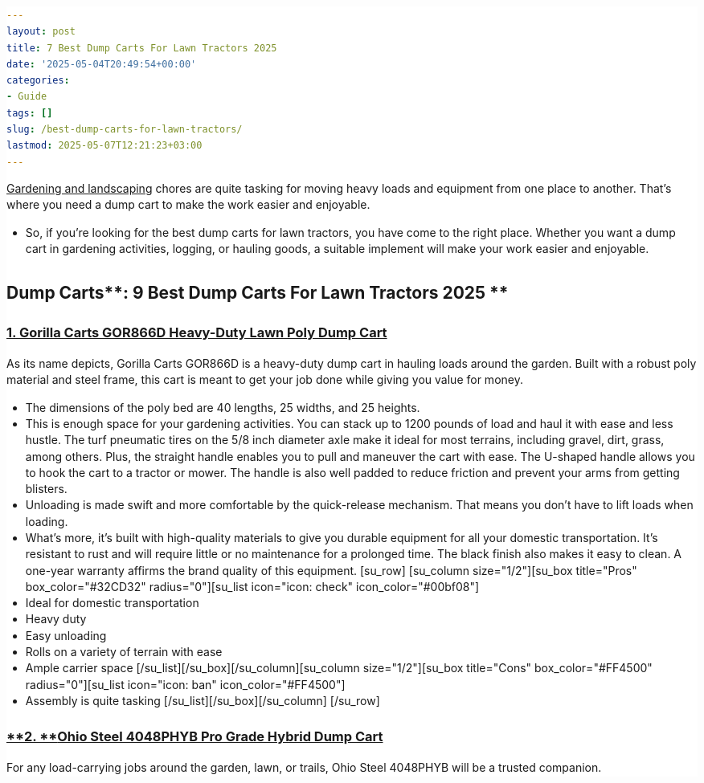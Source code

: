 ```yaml
---
layout: post
title: 7 Best Dump Carts For Lawn Tractors 2025
date: '2025-05-04T20:49:54+00:00'
categories:
- Guide
tags: []
slug: /best-dump-carts-for-lawn-tractors/
lastmod: 2025-05-07T12:21:23+03:00
---
```


[Gardening and landscaping](https://extension.psu.edu/soil-management-in-home-gardens-and-landscapes)
chores are quite tasking for moving heavy loads and equipment from one place to another. That’s where you need a dump cart to make the work easier and enjoyable.
- So, if you’re looking for the best dump carts for lawn tractors, you have come to the right place.
Whether you want a dump cart in gardening activities, logging, or hauling goods, a suitable implement will make your work easier and enjoyable.
## **Dump Carts****: 9 Best Dump Carts For Lawn Tractors 2025 **
### [**1. Gorilla Carts GOR866D Heavy-Duty Lawn Poly Dump Cart**](https://www.amazon.com/dp/B00B0C683K/?tag=p-policy-20)
As its name depicts, Gorilla Carts GOR866D is a heavy-duty dump cart in hauling loads around the garden.
Built with a robust poly material and steel frame, this cart is meant to get your job done while giving you value for money.
- The dimensions of the poly bed are 40 lengths, 25 widths, and 25 heights.
- This is enough space for your gardening activities. You can stack up to 1200 pounds of load and haul it with ease and less hustle.
The turf pneumatic tires on the 5/8 inch diameter axle make it ideal for most terrains, including gravel, dirt, grass, among others. Plus, the straight handle enables you to pull and maneuver the cart with ease.
The U-shaped handle allows you to hook the cart to a tractor or mower. The handle is also well padded to reduce friction and prevent your arms from getting blisters.
- Unloading is made swift and more comfortable by the quick-release mechanism. That means you don’t have to lift loads when loading.
- What’s more, it’s built with high-quality materials to give you durable equipment for all your domestic transportation.
It’s resistant to rust and will require little or no maintenance for a prolonged time. The black finish also makes it easy to clean.
A one-year warranty affirms the brand quality of this equipment.
[su_row] [su_column size="1/2"][su_box title="Pros" box_color="#32CD32" radius="0"][su_list icon="icon: check" icon_color="#00bf08"]
- Ideal for domestic transportation
- Heavy duty
- Easy unloading
- Rolls on a variety of terrain with ease
- Ample carrier space
[/su_list][/su_box][/su_column][su_column size="1/2"][su_box title="Cons" box_color="#FF4500" radius="0"][su_list icon="icon: ban" icon_color="#FF4500"]
- Assembly is quite tasking
[/su_list][/su_box][/su_column] [/su_row]
### [**2. ****Ohio Steel 4048PHYB Pro Grade Hybrid Dump Cart**](https://www.amazon.com/dp/B00381XUZU/?tag=p-policy-20)
For any load-carrying jobs around the garden, lawn, or trails, Ohio Steel 4048PHYB will be a trusted companion.